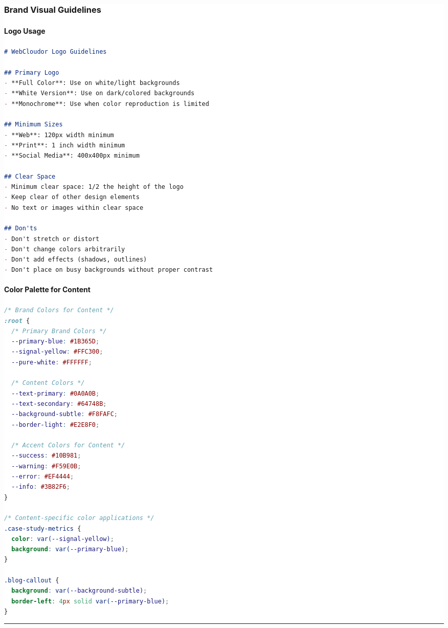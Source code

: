 ### Brand Visual Guidelines

#### Logo Usage
```markdown
# WebCloudor Logo Guidelines

## Primary Logo
- **Full Color**: Use on white/light backgrounds
- **White Version**: Use on dark/colored backgrounds
- **Monochrome**: Use when color reproduction is limited

## Minimum Sizes
- **Web**: 120px width minimum
- **Print**: 1 inch width minimum
- **Social Media**: 400x400px minimum

## Clear Space
- Minimum clear space: 1/2 the height of the logo
- Keep clear of other design elements
- No text or images within clear space

## Don'ts
- Don't stretch or distort
- Don't change colors arbitrarily
- Don't add effects (shadows, outlines)
- Don't place on busy backgrounds without proper contrast
```

#### Color Palette for Content
```css
/* Brand Colors for Content */
:root {
  /* Primary Brand Colors */
  --primary-blue: #1B365D;
  --signal-yellow: #FFC300;
  --pure-white: #FFFFFF;
  
  /* Content Colors */
  --text-primary: #0A0A0B;
  --text-secondary: #64748B;
  --background-subtle: #F8FAFC;
  --border-light: #E2E8F0;
  
  /* Accent Colors for Content */
  --success: #10B981;
  --warning: #F59E0B;
  --error: #EF4444;
  --info: #3B82F6;
}

/* Content-specific color applications */
.case-study-metrics {
  color: var(--signal-yellow);
  background: var(--primary-blue);
}

.blog-callout {
  background: var(--background-subtle);
  border-left: 4px solid var(--primary-blue);
}
```

---